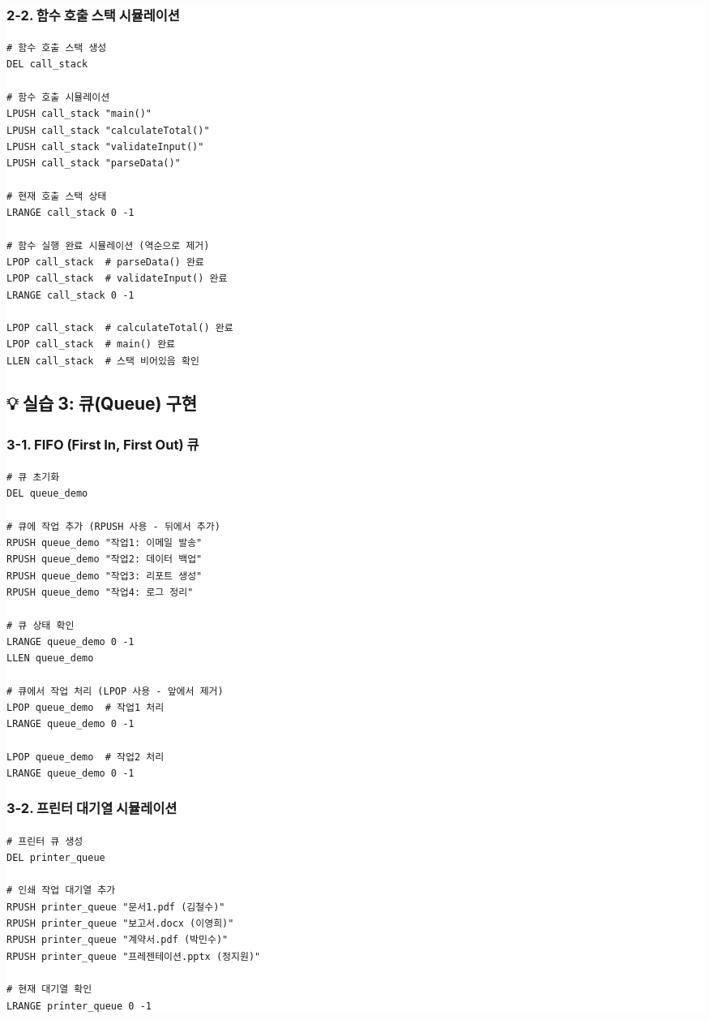 ### 2-2. 함수 호출 스택 시뮬레이션
```redis
# 함수 호출 스택 생성
DEL call_stack

# 함수 호출 시뮬레이션
LPUSH call_stack "main()"
LPUSH call_stack "calculateTotal()"
LPUSH call_stack "validateInput()"
LPUSH call_stack "parseData()"

# 현재 호출 스택 상태
LRANGE call_stack 0 -1

# 함수 실행 완료 시뮬레이션 (역순으로 제거)
LPOP call_stack  # parseData() 완료
LPOP call_stack  # validateInput() 완료
LRANGE call_stack 0 -1

LPOP call_stack  # calculateTotal() 완료
LPOP call_stack  # main() 완료
LLEN call_stack  # 스택 비어있음 확인
```

## 💡 실습 3: 큐(Queue) 구현

### 3-1. FIFO (First In, First Out) 큐
```redis
# 큐 초기화
DEL queue_demo

# 큐에 작업 추가 (RPUSH 사용 - 뒤에서 추가)
RPUSH queue_demo "작업1: 이메일 발송"
RPUSH queue_demo "작업2: 데이터 백업"
RPUSH queue_demo "작업3: 리포트 생성"
RPUSH queue_demo "작업4: 로그 정리"

# 큐 상태 확인
LRANGE queue_demo 0 -1
LLEN queue_demo

# 큐에서 작업 처리 (LPOP 사용 - 앞에서 제거)
LPOP queue_demo  # 작업1 처리
LRANGE queue_demo 0 -1

LPOP queue_demo  # 작업2 처리
LRANGE queue_demo 0 -1
```

### 3-2. 프린터 대기열 시뮬레이션
```redis
# 프린터 큐 생성
DEL printer_queue

# 인쇄 작업 대기열 추가
RPUSH printer_queue "문서1.pdf (김철수)"
RPUSH printer_queue "보고서.docx (이영희)"
RPUSH printer_queue "계약서.pdf (박민수)"
RPUSH printer_queue "프레젠테이션.pptx (정지원)"

# 현재 대기열 확인
LRANGE printer_queue 0 -1

```